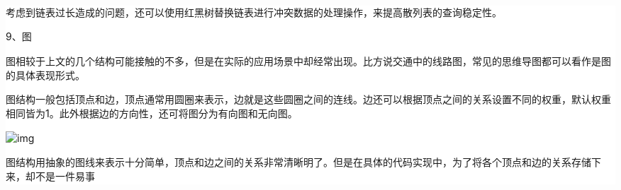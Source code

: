 考虑到链表过长造成的问题，还可以使用红黑树替换链表进行冲突数据的处理操作，来提高散列表的查询稳定性。

9、图

图相较于上文的几个结构可能接触的不多，但是在实际的应用场景中却经常出现。比方说交通中的线路图，常见的思维导图都可以看作是图的具体表现形式。

图结构一般包括顶点和边，顶点通常用圆圈来表示，边就是这些圆圈之间的连线。边还可以根据顶点之间的关系设置不同的权重，默认权重相同皆为1。此外根据边的方向性，还可将图分为有向图和无向图。

![img](https://img2020.cnblogs.com/blog/1130192/202005/1130192-20200527153625526-669595671.png)

 

 图结构用抽象的图线来表示十分简单，顶点和边之间的关系非常清晰明了。但是在具体的代码实现中，为了将各个顶点和边的关系存储下来，却不是一件易事